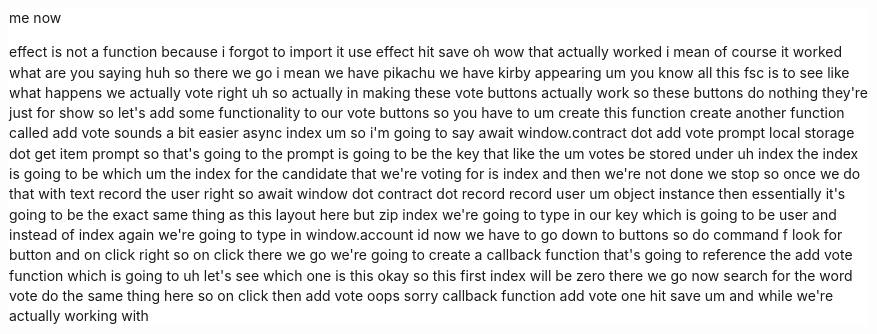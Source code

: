 me now

effect is not a function because i
forgot to import it
use effect hit save
oh wow that actually worked i mean of
course it worked what are you saying
huh so there we go i mean we have
pikachu we have kirby appearing
um you know all this fsc is to see like
what happens we actually vote right
uh so actually in making these vote
buttons actually work
so these buttons do nothing they're just
for show
so let's add some functionality to our
vote buttons so you have to um create
this function
create another function
called add vote
sounds a bit easier async index
um so i'm going to say await
window.contract
dot add vote
prompt local storage
dot get item prompt
so that's going to the prompt is going
to be the key that like
the um votes be stored under
uh index the index is going to be which
um the index for the candidate that
we're voting for
is index and then we're not done we stop
so once we do that with text record the
user right
so await window
dot contract dot record
record user
um object instance
then essentially it's going to be
the exact same thing as this layout here
but zip index we're going to type in
our key which is going to be user and
instead of index again
we're going to type in window.account
id
now we have to go down to buttons so do
command f look for button
and on click right so
on click there we go
we're going to create a callback
function that's going to reference the
add
vote function which is going to uh
let's see which one is this okay
so this first index will be zero
there we go
now search for the word vote do the same
thing here
so on click
then add vote oops sorry
callback function add
vote one hit save
um and while we're actually working with